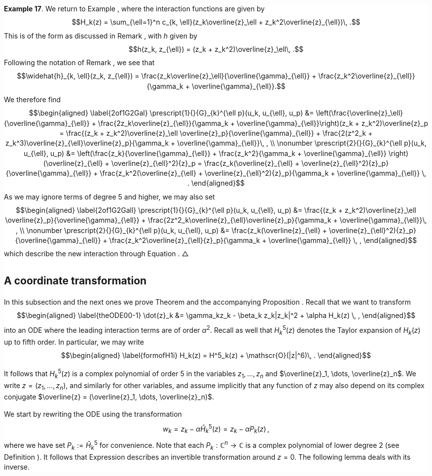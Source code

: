 </div>

<div class="ex">

**Example 17**. We return to Example , where the interaction functions are given by $$H_k(z) = \sum_{\ell=1}^n c_{k, \ell}(z_k\overline{z}_\ell + z_k^2\overline{z}_{\ell})\, .$$ This is of the form as discussed in Remark , with $h$ given by $$h(z_k, z_{\ell}) =  (z_k + z_k^2)\overline{z}_\ell\, .$$ Following the notation of Remark , we see that $$\widehat{h}_{k, \ell}(z_k, z_{\ell}) = \frac{z_k\overline{z}_\ell}{\overline{\gamma}_{\ell}} + \frac{z_k^2\overline{z}_{\ell}}{\gamma_k + \overline{\gamma}_{\ell}}.$$ We therefore find $$\begin{aligned}
\label{2of1G2Gal}
\prescript{1}{}{G}_{k}^{\ell p}(u_k, u_{\ell}, u_p) &= \left(\frac{\overline{z}_\ell}{\overline{\gamma}_{\ell}} + \frac{2z_k\overline{z}_{\ell}}{\gamma_k + \overline{\gamma}_{\ell}}\right)(z_k + z_k^2)\overline{z}_p  = \frac{(z_k + z_k^2)\overline{z}_\ell \overline{z}_p}{\overline{\gamma}_{\ell}} + \frac{2(z^2_k + z_k^3)\overline{z}_{\ell}\overline{z}_p}{\gamma_k + \overline{\gamma}_{\ell}}\, , \\ \nonumber
\prescript{2}{}{G}_{k}^{\ell p}(u_k, u_{\ell}, u_p) &= \left(\frac{z_k}{\overline{\gamma}_{\ell}} + \frac{z_k^2}{\gamma_k + \overline{\gamma}_{\ell}} \right)(\overline{z}_{\ell} + \overline{z}_{\ell}^2){z}_p =  \frac{z_k(\overline{z}_{\ell} + \overline{z}_{\ell}^2){z}_p}{\overline{\gamma}_{\ell}} + \frac{z_k^2(\overline{z}_{\ell} + \overline{z}_{\ell}^2){z}_p}{\gamma_k + \overline{\gamma}_{\ell}} \, .
\end{aligned}$$ As we may ignore terms of degree 5 and higher, we may also set $$\begin{aligned}
\label{2of1G2Gall}
\prescript{1}{}{G}_{k}^{\ell p}(u_k, u_{\ell}, u_p) &= \frac{(z_k + z_k^2)\overline{z}_\ell \overline{z}_p}{\overline{\gamma}_{\ell}} + \frac{2z^2_k\overline{z}_{\ell}\overline{z}_p}{\gamma_k + \overline{\gamma}_{\ell}}\, , \\ \nonumber
\prescript{2}{}{G}_{k}^{\ell p}(u_k, u_{\ell}, u_p) &=  \frac{z_k(\overline{z}_{\ell} + \overline{z}_{\ell}^2){z}_p}{\overline{\gamma}_{\ell}} + \frac{z_k^2\overline{z}_{\ell}{z}_p}{\gamma_k + \overline{\gamma}_{\ell}} \, ,
\end{aligned}$$ which describe the new interaction through Equation . $\triangle$

</div>

## A coordinate transformation

In this subsection and the next ones we prove Theorem and the accompanying Proposition . Recall that we want to transform $$\begin{aligned}
\label{theODE00-1}
\dot{z}_k &= \gamma_kz_k - \beta_k z_k|z_k|^2 + \alpha H_k(z) \, ,
\end{aligned}$$ into an ODE where the leading interaction terms are of order $\alpha^2$. Recall as well that $H_k^5(z)$ denotes the Taylor expansion of $H_k(z)$ up to fifth order. In particular, we may write $$\begin{aligned}
\label{formofH1i}
    H_k(z) =  H^5_k(z) + \mathscr{O}(|z|^6)\, .
\end{aligned}$$

It follows that $H^5_k(z)$ is a complex polynomial of order $5$ in the variables $z_1, \dots, z_n$ and $\overline{z}_1, \dots, \overline{z}_n$. We write $z = (z_1, \dots, z_n)$, and similarly for other variables, and assume implicitly that any function of $z$ may also depend on its complex conjugate $\overline{z} = (\overline{z}_1, \dots, \overline{z}_n)$.

We start by rewriting the ODE using the transformation $$\label{expresssss1}
w_k = z_k - \alpha \widehat{H}_k^5(z) =  z_k - \alpha P_k(z)   \, ,$$ where we have set $P_k := \widehat{H}_k^5$ for convenience. Note that each $P_k: \mathbb{C}^n \rightarrow \mathbb{C}$ is a complex polynomial of lower degree $2$ (see Definition ). It follows that Expression describes an invertible transformation around $z = 0$. The following lemma deals with its inverse.
